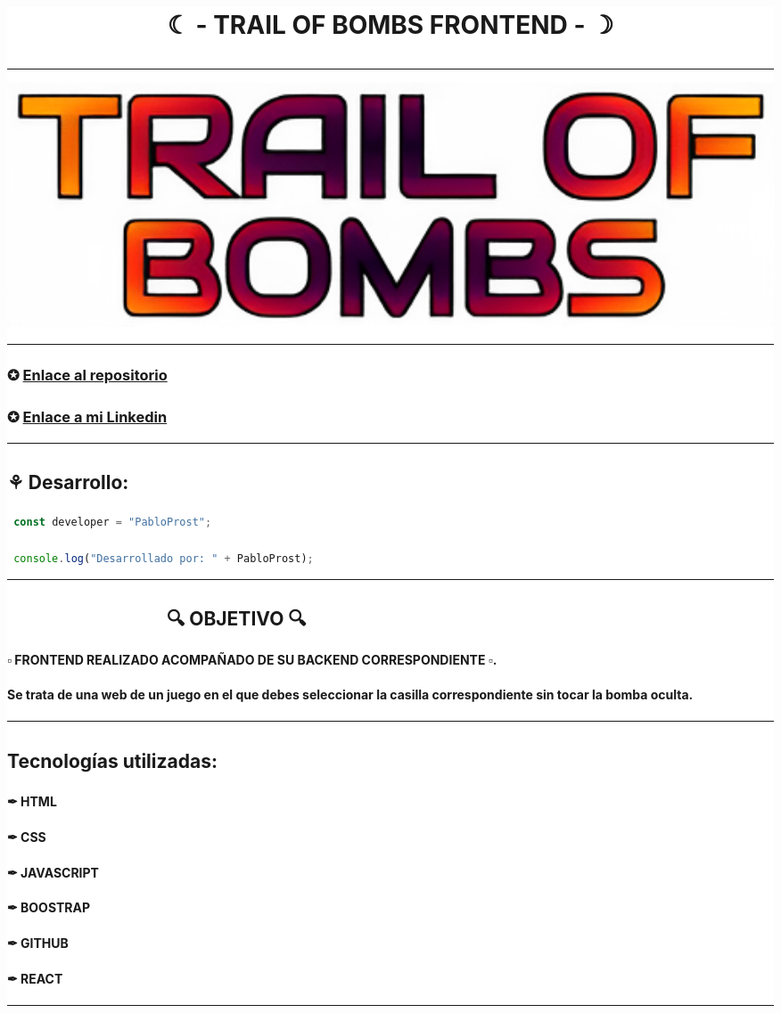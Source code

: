 <h1 align="center">☾ - TRAIL OF BOMBS FRONTEND - ☽</p></h1>

---

<img src = "./src/assets/img/logo.png" width = "900px">

---
### ✪ [Enlace al repositorio](https://github.com/PabloProst/tob_frontend/tree/master/finalfrontend)
### ✪ [Enlace a mi Linkedin](https://www.linkedin.com/in/pablo-ezequiel-prost-926ab6297/)

---

## ⚘ Desarrollo:

``` js
 const developer = "PabloProst";

 console.log("Desarrollado por: " + PabloProst);
```  
---

## &nbsp;&nbsp;&nbsp;&nbsp;&nbsp;&nbsp;&nbsp;&nbsp;&nbsp;&nbsp;&nbsp;&nbsp;&nbsp;&nbsp;&nbsp;&nbsp;&nbsp;&nbsp;&nbsp;&nbsp;&nbsp;&nbsp;&nbsp;&nbsp;&nbsp;&nbsp;&nbsp;&nbsp;&nbsp;&nbsp;&nbsp;&nbsp;&nbsp;&nbsp;&nbsp;&nbsp;:mag: OBJETIVO :mag:

#### ▫︎ FRONTEND REALIZADO ACOMPAÑADO DE SU BACKEND CORRESPONDIENTE ▫︎.
#### Se trata de una web de un juego en el que debes seleccionar la casilla correspondiente sin tocar la bomba oculta.

---

## Tecnologías utilizadas:

#### ✒︎ HTML
#### ✒︎ CSS
#### ✒︎ JAVASCRIPT
#### ✒︎ BOOSTRAP
#### ✒︎ GITHUB
#### ✒︎ REACT

---